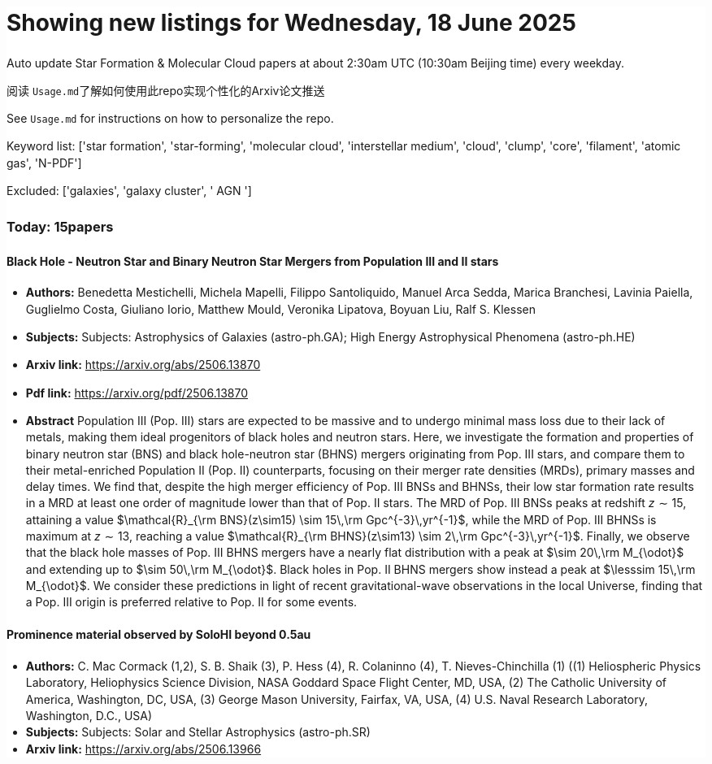# Showing new listings for Wednesday, 18 June 2025
Auto update Star Formation & Molecular Cloud papers at about 2:30am UTC (10:30am Beijing time) every weekday.


阅读 `Usage.md`了解如何使用此repo实现个性化的Arxiv论文推送

See `Usage.md` for instructions on how to personalize the repo. 


Keyword list: ['star formation', 'star-forming', 'molecular cloud', 'interstellar medium', 'cloud', 'clump', 'core', 'filament', 'atomic gas', 'N-PDF']


Excluded: ['galaxies', 'galaxy cluster', ' AGN ']


### Today: 15papers 
#### Black Hole - Neutron Star and Binary Neutron Star Mergers from Population III and II stars
 - **Authors:** Benedetta Mestichelli, Michela Mapelli, Filippo Santoliquido, Manuel Arca Sedda, Marica Branchesi, Lavinia Paiella, Guglielmo Costa, Giuliano Iorio, Matthew Mould, Veronika Lipatova, Boyuan Liu, Ralf S. Klessen
 - **Subjects:** Subjects:
Astrophysics of Galaxies (astro-ph.GA); High Energy Astrophysical Phenomena (astro-ph.HE)
 - **Arxiv link:** https://arxiv.org/abs/2506.13870

 - **Pdf link:** https://arxiv.org/pdf/2506.13870

 - **Abstract**
 Population III (Pop.$~$III) stars are expected to be massive and to undergo minimal mass loss due to their lack of metals, making them ideal progenitors of black holes and neutron stars. Here, we investigate the formation and properties of binary neutron star (BNS) and black hole-neutron star (BHNS) mergers originating from Pop.$~$III stars, and compare them to their metal-enriched Population II (Pop.$~$II) counterparts, focusing on their merger rate densities (MRDs), primary masses and delay times. We find that, despite the high merger efficiency of Pop.$~$III BNSs and BHNSs, their low star formation rate results in a MRD at least one order of magnitude lower than that of Pop.$~$II stars. The MRD of Pop.$~$III BNSs peaks at redshift $z\sim15$, attaining a value $\mathcal{R}_{\rm BNS}(z\sim15) \sim 15\,\rm Gpc^{-3}\,yr^{-1}$, while the MRD of Pop.$~$III BHNSs is maximum at $z\sim13$, reaching a value $\mathcal{R}_{\rm BHNS}(z\sim13) \sim 2\,\rm Gpc^{-3}\,yr^{-1}$. Finally, we observe that the black hole masses of Pop.$~$III BHNS mergers have a nearly flat distribution with a peak at $\sim 20\,\rm M_{\odot}$ and extending up to $\sim 50\,\rm M_{\odot}$. Black holes in Pop.$~$II BHNS mergers show instead a peak at $\lesssim 15\,\rm M_{\odot}$. We consider these predictions in light of recent gravitational-wave observations in the local Universe, finding that a Pop.$~$III origin is preferred relative to Pop.$~$II for some events.
#### Prominence material observed by SoloHI beyond 0.5au
 - **Authors:** C. Mac Cormack (1,2), S. B. Shaik (3), P. Hess (4), R. Colaninno (4), T. Nieves-Chinchilla (1) ((1) Heliospheric Physics Laboratory, Heliophysics Science Division, NASA Goddard Space Flight Center, MD, USA, (2) The Catholic University of America, Washington, DC, USA, (3) George Mason University, Fairfax, VA, USA, (4) U.S. Naval Research Laboratory, Washington, D.C., USA)
 - **Subjects:** Subjects:
Solar and Stellar Astrophysics (astro-ph.SR)
 - **Arxiv link:** https://arxiv.org/abs/2506.13966
